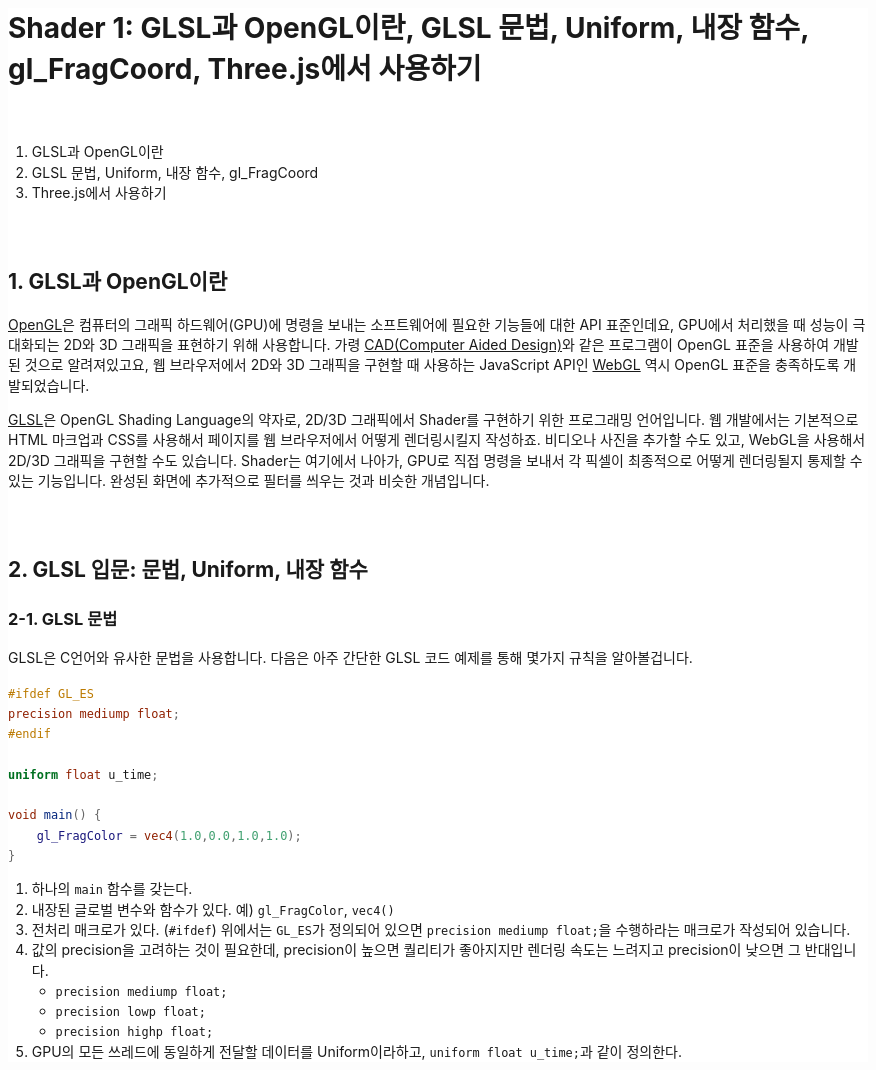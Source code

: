 # Shader 1: GLSL과 OpenGL이란, GLSL 문법, Uniform, 내장 함수, gl_FragCoord, Three.js에서 사용하기

<br>

1. GLSL과 OpenGL이란
2. GLSL 문법, Uniform, 내장 함수, gl_FragCoord
3. Three.js에서 사용하기

<br>

## 1. GLSL과 OpenGL이란

[OpenGL](https://openglbook.com/chapter-0-preface-what-is-opengl.html)은 컴퓨터의 그래픽 하드웨어(GPU)에 명령을 보내는 소프트웨어에 필요한 기능들에 대한 API 표준인데요, GPU에서 처리했을 때 성능이 극대화되는 2D와 3D 그래픽을 표현하기 위해 사용합니다. 가령 [CAD(Computer Aided Design)](https://en.wikipedia.org/wiki/Computer-aided_design)와 같은 프로그램이 OpenGL 표준을 사용하여 개발된 것으로 알려져있고요, 웹 브라우저에서 2D와 3D 그래픽을 구현할 때 사용하는 JavaScript API인 [WebGL](https://developer.mozilla.org/en-US/docs/Web/API/WebGL_API) 역시 OpenGL 표준을 충족하도록 개발되었습니다. 

[GLSL](https://en.wikipedia.org/wiki/OpenGL_Shading_Language)은 OpenGL Shading Language의 약자로, 2D/3D 그래픽에서 Shader를 구현하기 위한 프로그래밍 언어입니다. 웹 개발에서는 기본적으로 HTML 마크업과 CSS를 사용해서 페이지를 웹 브라우저에서 어떻게 렌더링시킬지 작성하죠. 비디오나 사진을 추가할 수도 있고, WebGL을 사용해서 2D/3D 그래픽을 구현할 수도 있습니다. Shader는 여기에서 나아가, GPU로 직접 명령을 보내서 각 픽셀이 최종적으로 어떻게 렌더링될지 통제할 수 있는 기능입니다. 완성된 화면에 추가적으로 필터를 씌우는 것과 비슷한 개념입니다.

<br>

## 2. GLSL 입문: 문법, Uniform, 내장 함수

### 2-1. GLSL 문법

GLSL은 C언어와 유사한 문법을 사용합니다. 다음은 아주 간단한 GLSL 코드 예제를 통해 몇가지 규칙을 알아볼겁니다.

```glsl
#ifdef GL_ES
precision mediump float;
#endif

uniform float u_time;

void main() {
	gl_FragColor = vec4(1.0,0.0,1.0,1.0);
}
```

1. 하나의 `main` 함수를 갖는다.
2. 내장된 글로벌 변수와 함수가 있다. 예) `gl_FragColor`, `vec4()`
3. 전처리 매크로가 있다. (`#ifdef`) 위에서는 `GL_ES`가 정의되어 있으면 `precision mediump float;`을 수행하라는 매크로가 작성되어 있습니다.
4. 값의 precision을 고려하는 것이 필요한데, precision이 높으면 퀄리티가 좋아지지만 렌더링 속도는 느려지고 precision이 낮으면 그 반대입니다.
    - `precision mediump float;`
    - `precision lowp float;`
    - `precision highp float;`
5. GPU의 모든 쓰레드에 동일하게 전달할 데이터를 Uniform이라하고, `uniform float u_time;`과 같이 정의한다.
